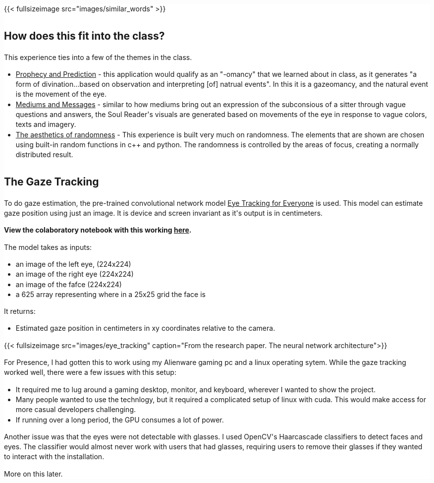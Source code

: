 {{< fullsizeimage src="images/similar_words" >}}

## How does this fit into the class?

This experience ties into a few of the themes in the class.

* [Prophecy and Prediction](http://eroft.decontextualize.com/schedule/#session-05-prophecy-and-prediction) - this application  would qualify as an "-omancy" that we learned about in class, as it generates "a form of divination...based on observation and interpreting [of] natrual events".  In this it is a gazeomancy, and the natural event is the movement of the eye.   
* [Mediums and Messages](http://eroft.decontextualize.com/schedule/#session-07-mediums-and-messages) - similar to how mediums bring out an expression of the subconsious of a sitter through vague questions and answers, the Soul Reader's visuals are generated based on movements of the eye in response to vague colors, texts and imagery.
* [The aesthetics of randomness](http://eroft.decontextualize.com/schedule/#session-09-the-aesthetics-of-randomness) - This experience is built very much on randomness.  The elements that are shown are chosen using built-in random functions in c++ and python.   The randomness is controlled by the areas of focus, creating a normally distributed result.

## The Gaze Tracking

To do gaze estimation, the pre-trained convolutional network model [Eye Tracking for Everyone](http://gazecapture.csail.mit.edu/cvpr2016_gazecapture.pdf) is used. This model can estimate gaze position using just an image.  It is device and screen invariant as it's output is in centimeters.

**View the colaboratory notebook with this working [here](https://colab.research.google.com/drive/11s5IQkI8H-kIn00Kg6Sqp-dD3RwsICdE).**

The model takes as inputs:

* an image of the left eye, (224x224)
* an image of the right eye (224x224)
* an image of the fafce (224x224)
* a 625 array representing where in a 25x25 grid the face is

It returns:

* Estimated gaze position in centimeters in xy coordinates relative to the camera.

{{< fullsizeimage src="images/eye_tracking" caption="From the research paper.  The neural network architecture">}}

For Presence, I had gotten this to work using my Alienware gaming pc and a linux operating sytem.  While the gaze tracking worked well, there were a few issues with this setup:
* It required me to lug around a gaming desktop, monitor, and keyboard, wherever I wanted to show the project.
* Many people wanted to use the technlogy, but it required a complicated setup of linux  with cuda.  This would make access for more casual developers challenging.
* If running over a long period, the GPU consumes a lot of power.

Another issue was that the eyes were not detectable with glasses. I used OpenCV's Haarcascade classifiers to detect faces and eyes.  The classifier would almost never work with users that had glasses, requiring users to remove their glasses if they wanted to interact with the installation.

More on this later.
